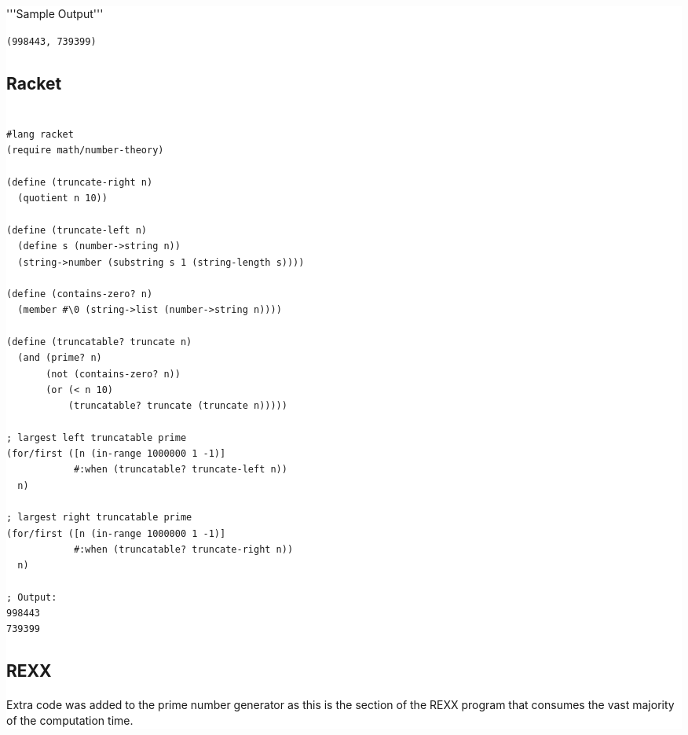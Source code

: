 
'''Sample Output'''

```txt
(998443, 739399)
```



## Racket



```racket

#lang racket
(require math/number-theory)

(define (truncate-right n)
  (quotient n 10))

(define (truncate-left n)
  (define s (number->string n))
  (string->number (substring s 1 (string-length s))))

(define (contains-zero? n)
  (member #\0 (string->list (number->string n))))

(define (truncatable? truncate n)
  (and (prime? n)
       (not (contains-zero? n))
       (or (< n 10)
           (truncatable? truncate (truncate n)))))

; largest left truncatable prime
(for/first ([n (in-range 1000000 1 -1)]
            #:when (truncatable? truncate-left n))
  n)

; largest right truncatable prime
(for/first ([n (in-range 1000000 1 -1)]
            #:when (truncatable? truncate-right n))
  n)

; Output:
998443
739399

```



## REXX

Extra code was added to the prime number generator as this is the section of the REXX program that consumes the vast majority of the computation time.
